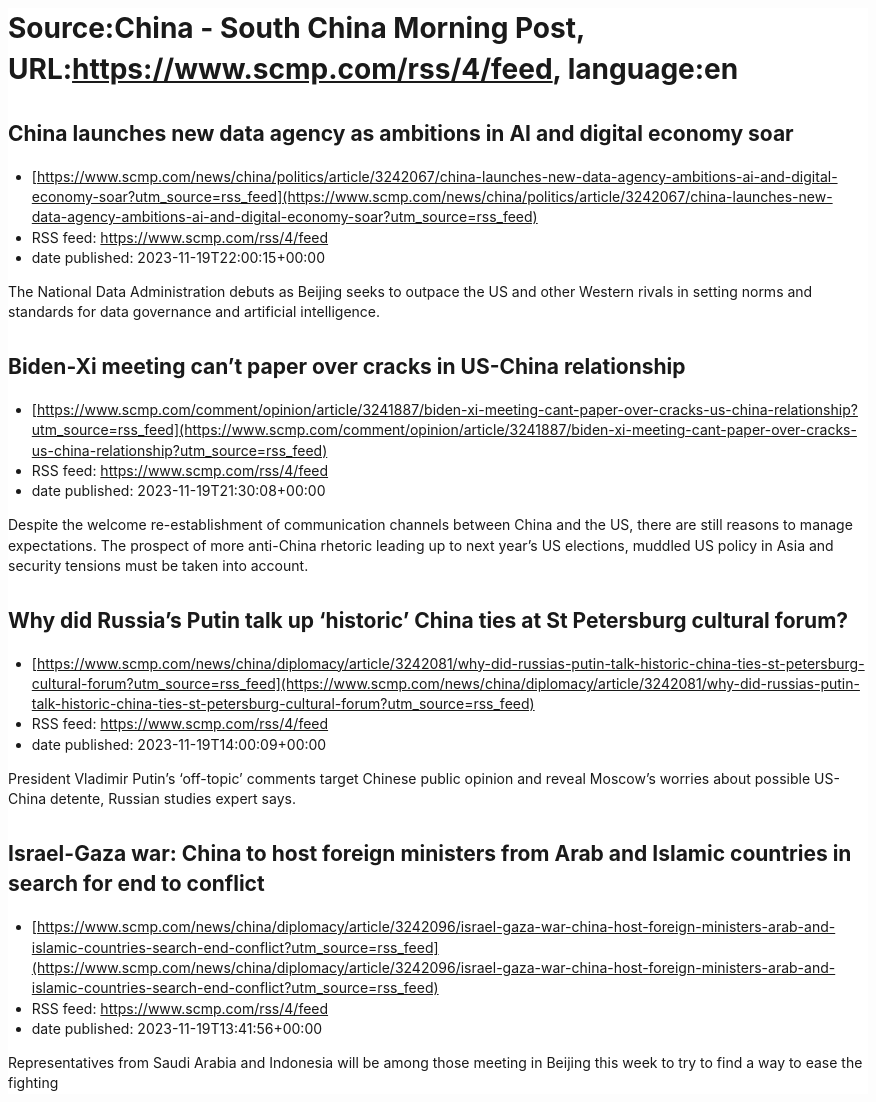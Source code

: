 # Source:China - South China Morning Post, URL:https://www.scmp.com/rss/4/feed, language:en

## China launches new data agency as ambitions in AI and digital economy soar
 - [https://www.scmp.com/news/china/politics/article/3242067/china-launches-new-data-agency-ambitions-ai-and-digital-economy-soar?utm_source=rss_feed](https://www.scmp.com/news/china/politics/article/3242067/china-launches-new-data-agency-ambitions-ai-and-digital-economy-soar?utm_source=rss_feed)
 - RSS feed: https://www.scmp.com/rss/4/feed
 - date published: 2023-11-19T22:00:15+00:00

The National Data Administration debuts as Beijing seeks to outpace the US and other Western rivals in setting norms and standards for data governance and artificial intelligence.

## Biden-Xi meeting can’t paper over cracks in US-China relationship
 - [https://www.scmp.com/comment/opinion/article/3241887/biden-xi-meeting-cant-paper-over-cracks-us-china-relationship?utm_source=rss_feed](https://www.scmp.com/comment/opinion/article/3241887/biden-xi-meeting-cant-paper-over-cracks-us-china-relationship?utm_source=rss_feed)
 - RSS feed: https://www.scmp.com/rss/4/feed
 - date published: 2023-11-19T21:30:08+00:00

Despite the welcome re-establishment of communication channels between China and the US, there are still reasons to manage expectations. The prospect of more anti-China rhetoric leading up to next year’s US elections, muddled US policy in Asia and security tensions must be taken into account.

## Why did Russia’s Putin talk up ‘historic’ China ties at St Petersburg cultural forum?
 - [https://www.scmp.com/news/china/diplomacy/article/3242081/why-did-russias-putin-talk-historic-china-ties-st-petersburg-cultural-forum?utm_source=rss_feed](https://www.scmp.com/news/china/diplomacy/article/3242081/why-did-russias-putin-talk-historic-china-ties-st-petersburg-cultural-forum?utm_source=rss_feed)
 - RSS feed: https://www.scmp.com/rss/4/feed
 - date published: 2023-11-19T14:00:09+00:00

President Vladimir Putin’s ‘off-topic’ comments target Chinese public opinion and reveal Moscow’s worries about possible US-China detente, Russian studies expert says.

## Israel-Gaza war: China to host foreign ministers from Arab and Islamic countries in search for end to conflict
 - [https://www.scmp.com/news/china/diplomacy/article/3242096/israel-gaza-war-china-host-foreign-ministers-arab-and-islamic-countries-search-end-conflict?utm_source=rss_feed](https://www.scmp.com/news/china/diplomacy/article/3242096/israel-gaza-war-china-host-foreign-ministers-arab-and-islamic-countries-search-end-conflict?utm_source=rss_feed)
 - RSS feed: https://www.scmp.com/rss/4/feed
 - date published: 2023-11-19T13:41:56+00:00

Representatives from Saudi Arabia and Indonesia will be among those meeting in Beijing this week to try to find a way to ease the fighting
